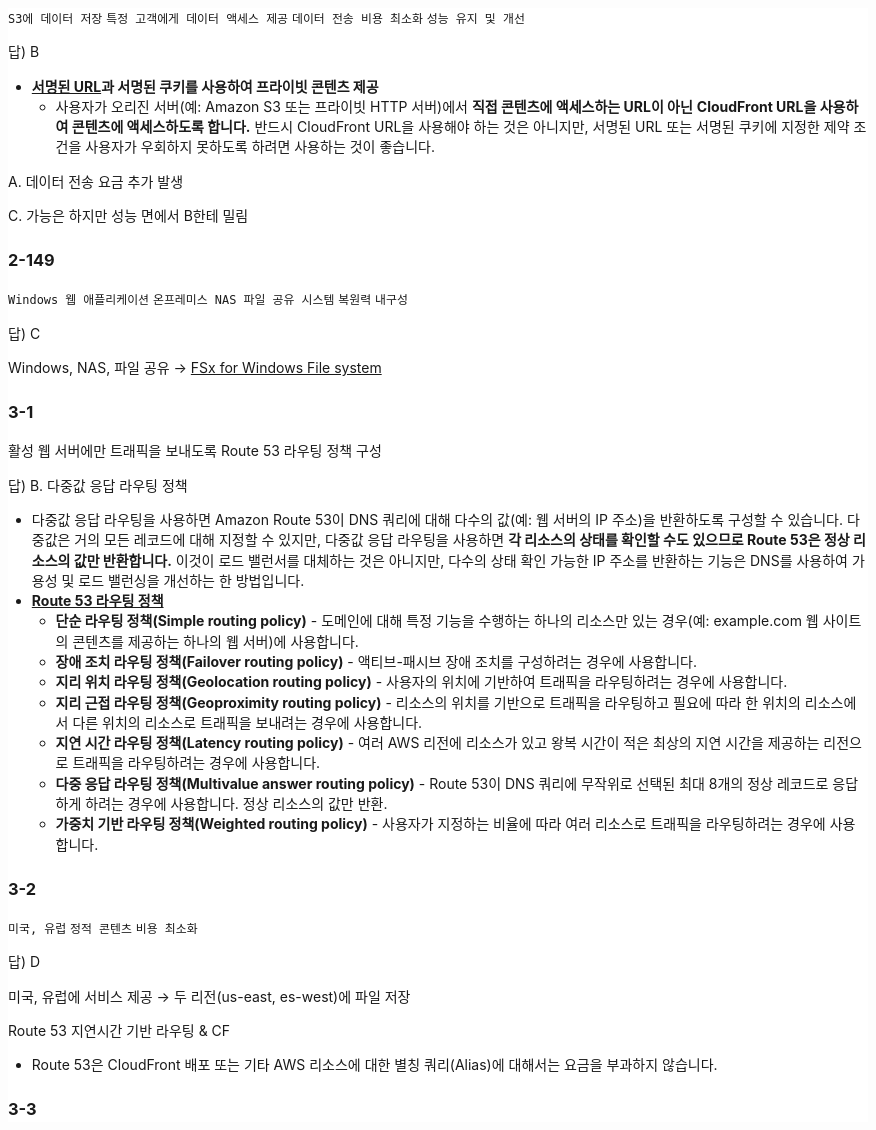 `S3에 데이터 저장` `특정 고객에게 데이터 액세스 제공` `데이터 전송 비용 최소화` `성능 유지 및 개선`  

답) B

- **[서명된 URL](https://docs.aws.amazon.com/ko_kr/AmazonCloudFront/latest/DeveloperGuide/PrivateContent.html)과 서명된 쿠키를 사용하여 프라이빗 콘텐츠 제공**
    - 사용자가 오리진 서버(예: Amazon S3 또는 프라이빗 HTTP 서버)에서 **직접 콘텐츠에 액세스하는 URL이 아닌** **CloudFront URL을 사용하여 콘텐츠에 액세스하도록 합니다.** 반드시 CloudFront URL을 사용해야 하는 것은 아니지만, 서명된 URL 또는 서명된 쿠키에 지정한 제약 조건을 사용자가 우회하지 못하도록 하려면 사용하는 것이 좋습니다.

A. 데이터 전송 요금 추가 발생

C. 가능은 하지만 성능 면에서 B한테 밀림

### 2-149

`Windows 웹 애플리케이션` `온프레미스 NAS 파일 공유 시스템` `복원력` `내구성`

답) C

Windows, NAS, 파일 공유 → [FSx for Windows File system](https://aws.amazon.com/ko/fsx/windows/)

### 3-1

활성 웹 서버에만 트래픽을 보내도록 Route 53 라우팅 정책 구성

답) B. 다중값 응답 라우팅 정책 

- 다중값 응답 라우팅을 사용하면 Amazon Route 53이 DNS 쿼리에 대해 다수의 값(예: 웹 서버의 IP 주소)을 반환하도록 구성할 수 있습니다. 다중값은 거의 모든 레코드에 대해 지정할 수 있지만, 다중값 응답 라우팅을 사용하면 **각 리소스의 상태를 확인할 수도 있으므로 Route 53은 정상 리소스의 값만 반환합니다.** 이것이 로드 밸런서를 대체하는 것은 아니지만, 다수의 상태 확인 가능한 IP 주소를 반환하는 기능은 DNS를 사용하여 가용성 및 로드 밸런싱을 개선하는 한 방법입니다.
- [**Route 53 라우팅 정책**](https://docs.aws.amazon.com/ko_kr/Route53/latest/DeveloperGuide/routing-policy.html)
    - **단순 라우팅 정책(Simple routing policy)** - 도메인에 대해 특정 기능을 수행하는 하나의 리소스만 있는 경우(예: example.com 웹 사이트의 콘텐츠를 제공하는 하나의 웹 서버)에 사용합니다.
    - **장애 조치 라우팅 정책(Failover routing policy)** - 액티브-패시브 장애 조치를 구성하려는 경우에 사용합니다.
    - **지리 위치 라우팅 정책(Geolocation routing policy)** - 사용자의 위치에 기반하여 트래픽을 라우팅하려는 경우에 사용합니다.
    - **지리 근접 라우팅 정책(Geoproximity routing policy)** - 리소스의 위치를 기반으로 트래픽을 라우팅하고 필요에 따라 한 위치의 리소스에서 다른 위치의 리소스로 트래픽을 보내려는 경우에 사용합니다.
    - **지연 시간 라우팅 정책(Latency routing policy)** - 여러 AWS 리전에 리소스가 있고 왕복 시간이 적은 최상의 지연 시간을 제공하는 리전으로 트래픽을 라우팅하려는 경우에 사용합니다.
    - **다중 응답 라우팅 정책(Multivalue answer routing policy)** - Route 53이 DNS 쿼리에 무작위로 선택된 최대 8개의 정상 레코드로 응답하게 하려는 경우에 사용합니다. 정상 리소스의 값만 반환.
    - **가중치 기반 라우팅 정책(Weighted routing policy)** - 사용자가 지정하는 비율에 따라 여러 리소스로 트래픽을 라우팅하려는 경우에 사용합니다.

### 3-2

`미국, 유럽` `정적 콘텐츠` `비용 최소화`

답) D

미국, 유럽에 서비스 제공 → 두 리전(us-east, es-west)에 파일 저장

Route 53 지연시간 기반 라우팅 & CF 

- Route 53은 CloudFront 배포 또는 기타 AWS 리소스에 대한 별칭 쿼리(Alias)에 대해서는 요금을 부과하지 않습니다.

### 3-3
